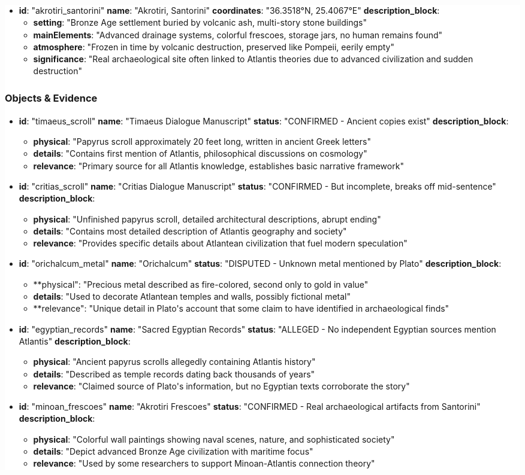 - **id**: "akrotiri_santorini"
  **name**: "Akrotiri, Santorini"
  **coordinates**: "36.3518°N, 25.4067°E"
  **description_block**:
    - **setting**: "Bronze Age settlement buried by volcanic ash, multi-story stone buildings"
    - **mainElements**: "Advanced drainage systems, colorful frescoes, storage jars, no human remains found"
    - **atmosphere**: "Frozen in time by volcanic destruction, preserved like Pompeii, eerily empty"
    - **significance**: "Real archaeological site often linked to Atlantis theories due to advanced civilization and sudden destruction"

### Objects & Evidence

- **id**: "timaeus_scroll"
  **name**: "Timaeus Dialogue Manuscript"
  **status**: "CONFIRMED - Ancient copies exist"
  **description_block**:
    - **physical**: "Papyrus scroll approximately 20 feet long, written in ancient Greek letters"
    - **details**: "Contains first mention of Atlantis, philosophical discussions on cosmology"
    - **relevance**: "Primary source for all Atlantis knowledge, establishes basic narrative framework"

- **id**: "critias_scroll"
  **name**: "Critias Dialogue Manuscript"
  **status**: "CONFIRMED - But incomplete, breaks off mid-sentence"
  **description_block**:
    - **physical**: "Unfinished papyrus scroll, detailed architectural descriptions, abrupt ending"
    - **details**: "Contains most detailed description of Atlantis geography and society"
    - **relevance**: "Provides specific details about Atlantean civilization that fuel modern speculation"

- **id**: "orichalcum_metal"
  **name**: "Orichalcum"
  **status**: "DISPUTED - Unknown metal mentioned by Plato"
  **description_block**:
    - **physical": "Precious metal described as fire-colored, second only to gold in value"
    - **details**: "Used to decorate Atlantean temples and walls, possibly fictional metal"
    - **relevance": "Unique detail in Plato's account that some claim to have identified in archaeological finds"

- **id**: "egyptian_records"
  **name**: "Sacred Egyptian Records"
  **status**: "ALLEGED - No independent Egyptian sources mention Atlantis"
  **description_block**:
    - **physical**: "Ancient papyrus scrolls allegedly containing Atlantis history"
    - **details**: "Described as temple records dating back thousands of years"
    - **relevance**: "Claimed source of Plato's information, but no Egyptian texts corroborate the story"

- **id**: "minoan_frescoes"
  **name**: "Akrotiri Frescoes"
  **status**: "CONFIRMED - Real archaeological artifacts from Santorini"
  **description_block**:
    - **physical**: "Colorful wall paintings showing naval scenes, nature, and sophisticated society"
    - **details**: "Depict advanced Bronze Age civilization with maritime focus"
    - **relevance**: "Used by some researchers to support Minoan-Atlantis connection theory"
